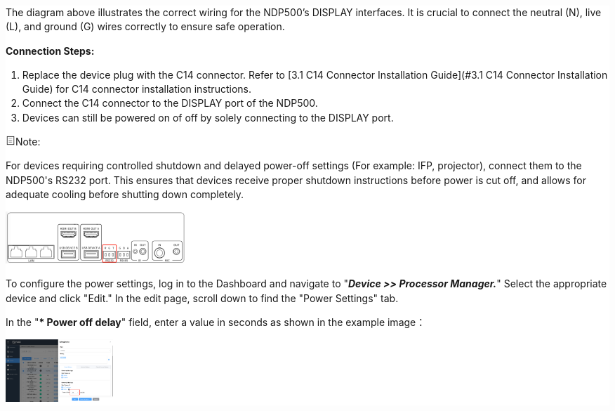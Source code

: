 The diagram above illustrates the correct wiring for the NDP500’s DISPLAY interfaces. It is crucial to connect the neutral (N), live (L), and ground (G) wires correctly to ensure safe operation.

**Connection Steps:**

1. Replace the device plug with the C14 connector. Refer to [3.1 C14 Connector Installation Guide](#3.1 C14 Connector Installation Guide) for C14 connector installation instructions.
2. Connect the C14 connector to the DISPLAY port of the NDP500.
3. Devices can still be powered on of off by solely connecting to the DISPLAY port.

<img src="./img/note.png"  style="zoom:87%;" />Note:

For devices requiring controlled shutdown and delayed power-off settings (For example: IFP, projector), connect them to the NDP500's RS232 port. This ensures that devices receive proper shutdown instructions before power is cut off, and allows for adequate cooling before shutting down completely.

<img src="./img/NDP500-RS232.png" style="zoom: 25%;" /> 

To configure the power settings, log in to the Dashboard and navigate to "***Device >> Processor Manager.***" Select the appropriate device and click "Edit." In the edit page, scroll down to find the "Power Settings" tab. 

In the "**\* Power off delay**" field, enter a value in seconds as shown in the example image：

<img src="./img/DISPALY-Delay.png" style="zoom: 15%;" /> 
